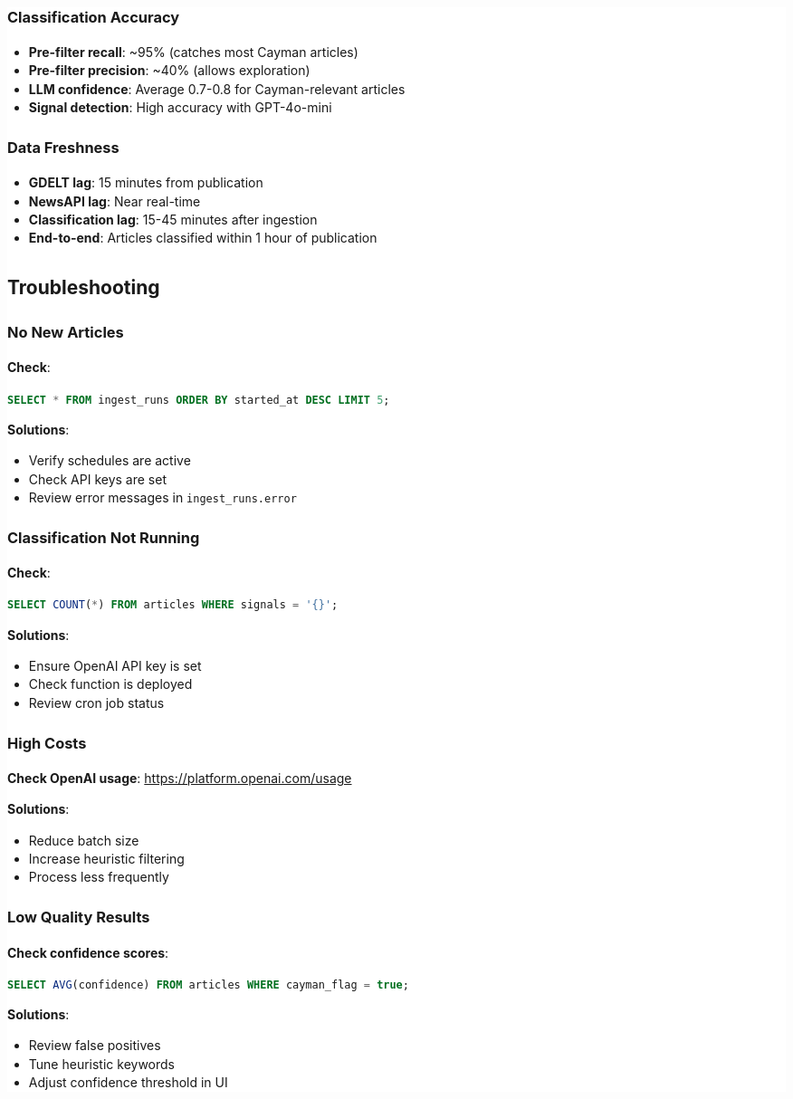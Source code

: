 ### Classification Accuracy
- **Pre-filter recall**: ~95% (catches most Cayman articles)
- **Pre-filter precision**: ~40% (allows exploration)
- **LLM confidence**: Average 0.7-0.8 for Cayman-relevant articles
- **Signal detection**: High accuracy with GPT-4o-mini

### Data Freshness
- **GDELT lag**: 15 minutes from publication
- **NewsAPI lag**: Near real-time
- **Classification lag**: 15-45 minutes after ingestion
- **End-to-end**: Articles classified within 1 hour of publication

## Troubleshooting

### No New Articles
**Check**: 
```sql
SELECT * FROM ingest_runs ORDER BY started_at DESC LIMIT 5;
```
**Solutions**:
- Verify schedules are active
- Check API keys are set
- Review error messages in `ingest_runs.error`

### Classification Not Running
**Check**:
```sql
SELECT COUNT(*) FROM articles WHERE signals = '{}';
```
**Solutions**:
- Ensure OpenAI API key is set
- Check function is deployed
- Review cron job status

### High Costs
**Check OpenAI usage**: https://platform.openai.com/usage

**Solutions**:
- Reduce batch size
- Increase heuristic filtering
- Process less frequently

### Low Quality Results
**Check confidence scores**:
```sql
SELECT AVG(confidence) FROM articles WHERE cayman_flag = true;
```
**Solutions**:
- Review false positives
- Tune heuristic keywords
- Adjust confidence threshold in UI
